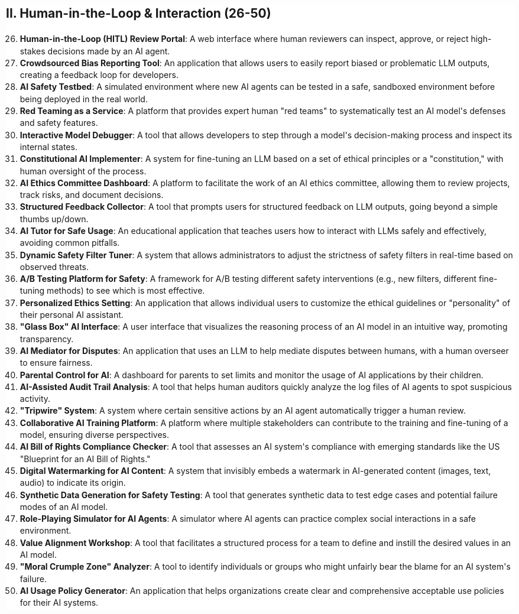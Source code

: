## II. Human-in-the-Loop & Interaction (26-50)

26. **Human-in-the-Loop (HITL) Review Portal**: A web interface where human reviewers can inspect, approve, or reject high-stakes decisions made by an AI agent.
27. **Crowdsourced Bias Reporting Tool**: An application that allows users to easily report biased or problematic LLM outputs, creating a feedback loop for developers.
28. **AI Safety Testbed**: A simulated environment where new AI agents can be tested in a safe, sandboxed environment before being deployed in the real world.
29. **Red Teaming as a Service**: A platform that provides expert human "red teams" to systematically test an AI model's defenses and safety features.
30. **Interactive Model Debugger**: A tool that allows developers to step through a model's decision-making process and inspect its internal states.
31. **Constitutional AI Implementer**: A system for fine-tuning an LLM based on a set of ethical principles or a "constitution," with human oversight of the process.
32. **AI Ethics Committee Dashboard**: A platform to facilitate the work of an AI ethics committee, allowing them to review projects, track risks, and document decisions.
33. **Structured Feedback Collector**: A tool that prompts users for structured feedback on LLM outputs, going beyond a simple thumbs up/down.
34. **AI Tutor for Safe Usage**: An educational application that teaches users how to interact with LLMs safely and effectively, avoiding common pitfalls.
35. **Dynamic Safety Filter Tuner**: A system that allows administrators to adjust the strictness of safety filters in real-time based on observed threats.
36. **A/B Testing Platform for Safety**: A framework for A/B testing different safety interventions (e.g., new filters, different fine-tuning methods) to see which is most effective.
37. **Personalized Ethics Setting**: An application that allows individual users to customize the ethical guidelines or "personality" of their personal AI assistant.
38. **"Glass Box" AI Interface**: A user interface that visualizes the reasoning process of an AI model in an intuitive way, promoting transparency.
39. **AI Mediator for Disputes**: An application that uses an LLM to help mediate disputes between humans, with a human overseer to ensure fairness.
40. **Parental Control for AI**: A dashboard for parents to set limits and monitor the usage of AI applications by their children.
41. **AI-Assisted Audit Trail Analysis**: A tool that helps human auditors quickly analyze the log files of AI agents to spot suspicious activity.
42. **"Tripwire" System**: A system where certain sensitive actions by an AI agent automatically trigger a human review.
43. **Collaborative AI Training Platform**: A platform where multiple stakeholders can contribute to the training and fine-tuning of a model, ensuring diverse perspectives.
44. **AI Bill of Rights Compliance Checker**: A tool that assesses an AI system's compliance with emerging standards like the US "Blueprint for an AI Bill of Rights."
45. **Digital Watermarking for AI Content**: A system that invisibly embeds a watermark in AI-generated content (images, text, audio) to indicate its origin.
46. **Synthetic Data Generation for Safety Testing**: A tool that generates synthetic data to test edge cases and potential failure modes of an AI model.
47. **Role-Playing Simulator for AI Agents**: A simulator where AI agents can practice complex social interactions in a safe environment.
48. **Value Alignment Workshop**: A tool that facilitates a structured process for a team to define and instill the desired values in an AI model.
49. **"Moral Crumple Zone" Analyzer**: A tool to identify individuals or groups who might unfairly bear the blame for an AI system's failure.
50. **AI Usage Policy Generator**: An application that helps organizations create clear and comprehensive acceptable use policies for their AI systems.

